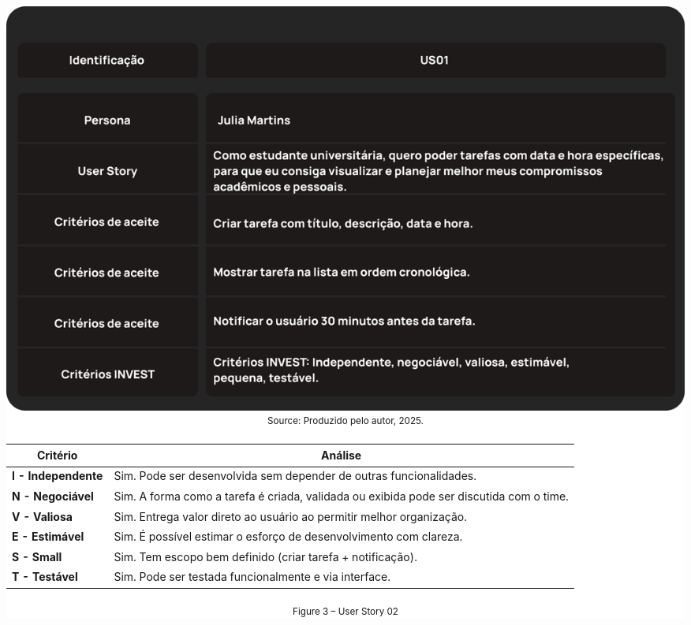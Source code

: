 <div align="center">
<img src="../assets/US01.png" alt="Value Proposition Canvas" border="0" width=100% height=100%>
</div>

<div align="center">
<sup>Source: Produzido pelo autor, 2025.</sup>
</div>


| Critério | Análise |
|----------|---------|
| **I - Independente** | Sim. Pode ser desenvolvida sem depender de outras funcionalidades. |
| **N - Negociável**   | Sim. A forma como a tarefa é criada, validada ou exibida pode ser discutida com o time. |
| **V - Valiosa**      | Sim. Entrega valor direto ao usuário ao permitir melhor organização. |
| **E - Estimável**    | Sim. É possível estimar o esforço de desenvolvimento com clareza. |
| **S - Small**        | Sim. Tem escopo bem definido (criar tarefa + notificação). |
| **T - Testável**     | Sim. Pode ser testada funcionalmente e via interface. |

<div align="center">
<sub align="center">Figure 3 – User Story 02</sub>
</div>

<div align="center">